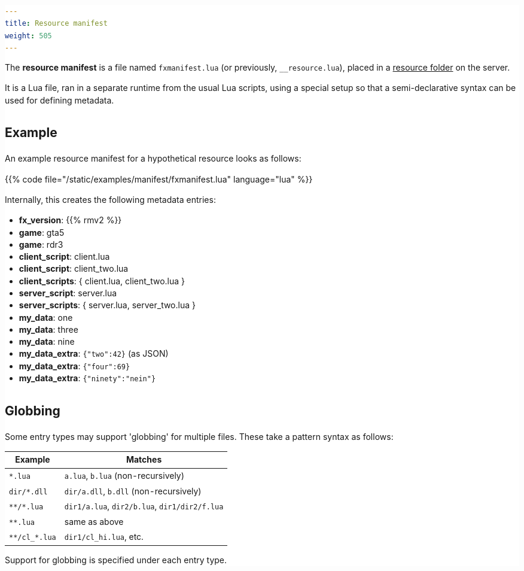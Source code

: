 ```yaml
---
title: Resource manifest
weight: 505
---
```


The **resource manifest** is a file named `fxmanifest.lua` (or previously, `__resource.lua`), placed in a [resource folder](/docs/scripting-manual/introduction/introduction-to-resources) on the server.

It is a Lua file, ran in a separate runtime from the usual Lua scripts, using a special setup so that a semi-declarative syntax can be used for defining metadata.

Example
-------

An example resource manifest for a hypothetical resource looks as follows:

{{%  code file="/static/examples/manifest/fxmanifest.lua" language="lua"  %}}

Internally, this creates the following metadata entries:

-   **fx_version**: {{%  rmv2  %}}
-   **game**: gta5
-   **game**: rdr3
-   **client_script**: client.lua
-   **client_script**: client_two.lua
-   **client_scripts**: { client.lua, client_two.lua }
-   **server_script**: server.lua
-   **server_scripts**: { server.lua, server_two.lua }
-   **my_data**: one
-   **my_data**: three
-   **my_data**: nine
-   **my_data_extra**: `{"two":42}` (as JSON)
-   **my_data_extra**: `{"four":69}`
-   **my_data_extra**: `{"ninety":"nein"}`

Globbing
--------

Some entry types may support 'globbing' for multiple files. These take a pattern syntax as follows:

|    Example    |                    Matches                    |
| ------------- | --------------------------------------------- |
| `*.lua`       | `a.lua`, `b.lua` (non-recursively)            |
| `dir/*.dll`   | `dir/a.dll`, `b.dll` (non-recursively)        |
| `**/*.lua`    | `dir1/a.lua`, `dir2/b.lua`, `dir1/dir2/f.lua` |
| `**.lua`      | same as above                                 |
| `**/cl_*.lua` | `dir1/cl_hi.lua`, etc.                        |

Support for globbing is specified under each entry type.
